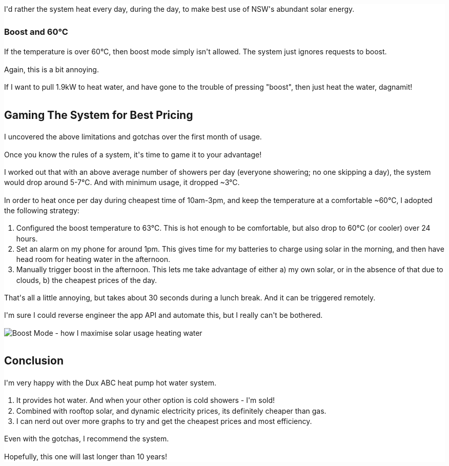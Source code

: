 I'd rather the system heat every day, during the day, to make best use of NSW's abundant solar energy.

### Boost and 60°C

If the temperature is over 60°C, then boost mode simply isn't allowed.
The system just ignores requests to boost.

Again, this is a bit annoying.

If I want to pull 1.9kW to heat water, and have gone to the trouble of pressing "boost", then just heat the water, dagnamit!


## Gaming The System for Best Pricing

I uncovered the above limitations and gotchas over the first month of usage.

Once you know the rules of a system, it's time to game it to your advantage!

I worked out that with an above average number of showers per day (everyone showering; no one skipping a day), the system would drop around 5-7°C.
And with minimum usage, it dropped ~3°C.

In order to heat once per day during cheapest time of 10am-3pm, and keep the temperature at a comfortable ~60°C, I adopted the following strategy:

1. Configured the boost temperature to 63°C. This is hot enough to be comfortable, but also drop to 60°C (or cooler) over 24 hours.
2. Set an alarm on my phone for around 1pm. This gives time for my batteries to charge using solar in the morning, and then have head room for heating water in the afternoon.
3. Manually trigger boost in the afternoon. This lets me take advantage of either a) my own solar, or in the absence of that due to clouds, b) the cheapest prices of the day.

That's all a little annoying, but takes about 30 seconds during a lunch break.
And it can be triggered remotely.

I'm sure I could reverse engineer the app API and automate this, but I really can't be bothered.

<img src="/images/A-Heat-Pump-Hot-Water-System/app-status-boost-mode.png" class="" width=300 height=300 alt="Boost Mode - how I maximise solar usage heating water" />


## Conclusion

I'm very happy with the Dux ABC heat pump hot water system.

1. It provides hot water. And when your other option is cold showers - I'm sold!
2. Combined with rooftop solar, and dynamic electricity prices, its definitely cheaper than gas.
3. I can nerd out over more graphs to try and get the cheapest prices and most efficiency.

Even with the gotchas, I recommend the system.

Hopefully, this one will last longer than 10 years!
